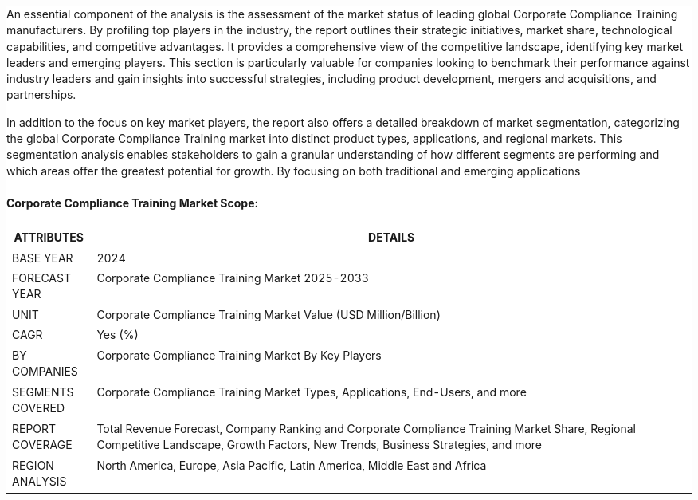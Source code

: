 An essential component of the analysis is the assessment of the market status of leading global Corporate Compliance Training manufacturers. By profiling top players in the industry, the report outlines their strategic initiatives, market share, technological capabilities, and competitive advantages. It provides a comprehensive view of the competitive landscape, identifying key market leaders and emerging players. This section is particularly valuable for companies looking to benchmark their performance against industry leaders and gain insights into successful strategies, including product development, mergers and acquisitions, and partnerships.

In addition to the focus on key market players, the report also offers a detailed breakdown of market segmentation, categorizing the global Corporate Compliance Training market into distinct product types, applications, and regional markets. This segmentation analysis enables stakeholders to gain a granular understanding of how different segments are performing and which areas offer the greatest potential for growth. By focusing on both traditional and emerging applications

<h4>Corporate Compliance Training Market Scope:</h4>
<table>
<tr>
<th>ATTRIBUTES</th>
<th>DETAILS</th>
</tr>
<tr>
<td>BASE YEAR</td>
<td>2024</td>
</tr>
<tr>
<td>FORECAST YEAR</td>
<td>Corporate Compliance Training Market 2025-2033</td>
</tr>
<tr>
<td>UNIT</td>
<td>Corporate Compliance Training Market Value (USD Million/Billion)</td>
<tr>
<td>CAGR</td>
<td>Yes (%)</td>
</tr>
</tr>
<tr>
<td>BY COMPANIES</td>
<td>Corporate Compliance Training Market By Key Players</td>
</tr>
<tr>
<td>SEGMENTS COVERED</td>
<td>Corporate Compliance Training Market Types, Applications, End-Users, and more</td>
</tr>
<tr>
<td>REPORT COVERAGE</td>
<td>Total Revenue Forecast, Company Ranking and Corporate Compliance Training Market Share, Regional Competitive Landscape, Growth Factors, New Trends, Business Strategies, and more</td>
</tr>
<tr>
<td>REGION ANALYSIS</td>
<td>North America, Europe, Asia Pacific, Latin America, Middle East and Africa</td>
</tr>
</table>
